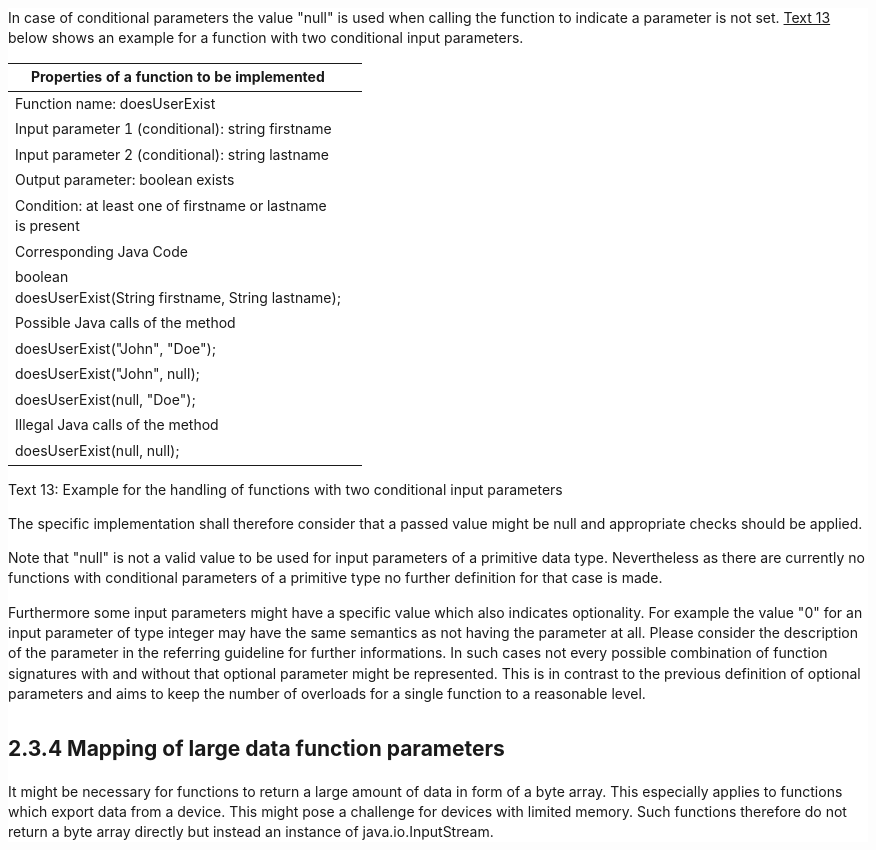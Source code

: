 In case of conditional parameters the value "null" is used when calling the function to indicate a parameter is not set. [Text 13](#page-12-1) below shows an example for a function with two conditional input parameters.

| Properties of a function to be implemented                     |  |
|----------------------------------------------------------------|--|
| Function name: doesUserExist                                   |  |
| Input parameter 1 (conditional): string firstname              |  |
| Input parameter 2 (conditional): string lastname               |  |
| Output parameter: boolean exists                               |  |
| Condition: at least one of firstname or lastname<br>is present |  |
| Corresponding Java Code                                        |  |
| boolean<br>doesUserExist(String firstname, String lastname);   |  |
| Possible Java calls of the method                              |  |
| doesUserExist("John", "Doe");                                  |  |
| doesUserExist("John", null);                                   |  |
| doesUserExist(null, "Doe");                                    |  |
| Illegal Java calls of the method                               |  |
| doesUserExist(null, null);                                     |  |

<span id="page-12-1"></span>Text 13: Example for the handling of functions with two conditional input parameters 

The specific implementation shall therefore consider that a passed value might be null and appropriate checks should be applied.

Note that "null" is not a valid value to be used for input parameters of a primitive data type. Nevertheless as there are currently no functions with conditional parameters of a primitive type no further definition for that case is made.

Furthermore some input parameters might have a specific value which also indicates optionality. For example the value "0" for an input parameter of type integer may have the same semantics as not having the parameter at all. Please consider the description of the parameter in the referring guideline for further informations. In such cases not every possible combination of function signatures with and without that optional parameter might be represented. This is in contrast to the previous definition of optional parameters and aims to keep the number of overloads for a single function to a reasonable level.

## <span id="page-13-0"></span>2.3.4 Mapping of large data function parameters

It might be necessary for functions to return a large amount of data in form of a byte array. This especially applies to functions which export data from a device. This might pose a challenge for devices with limited memory. Such functions therefore do not return a byte array directly but instead an instance of java.io.InputStream.
